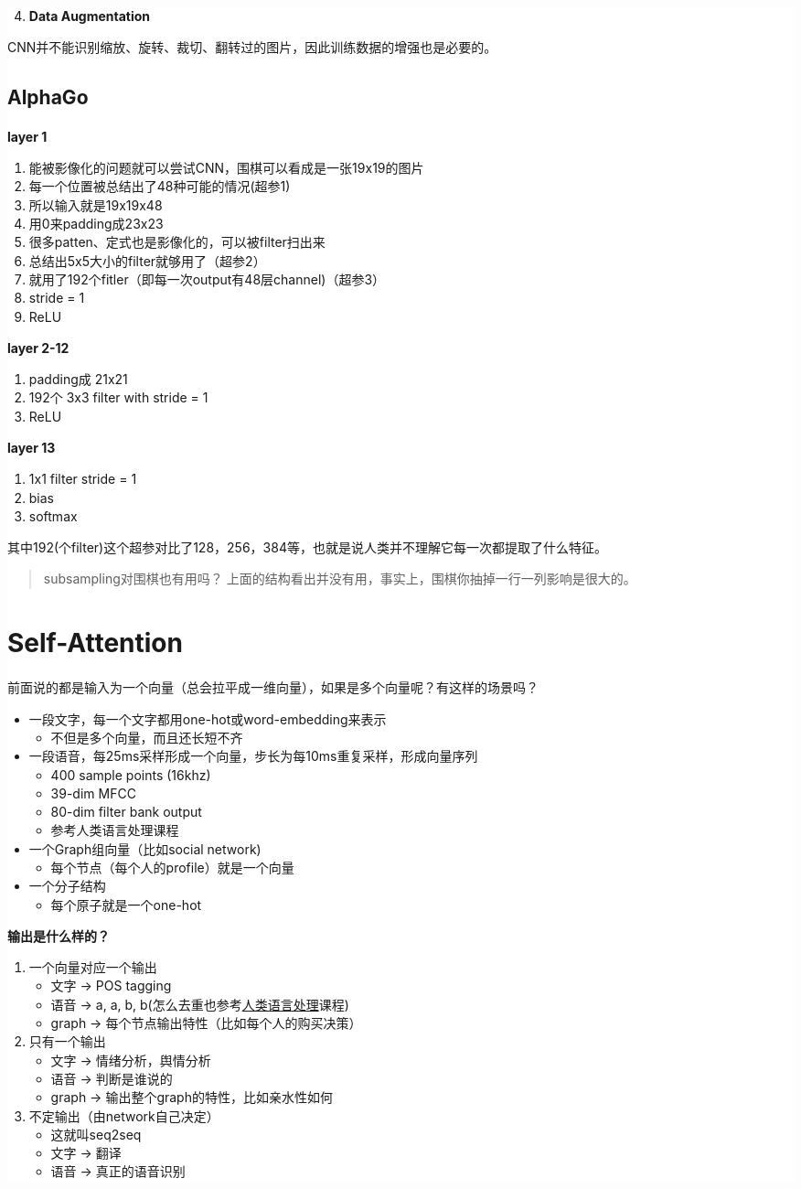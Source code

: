 4. **Data Augmentation**

CNN并不能识别缩放、旋转、裁切、翻转过的图片，因此训练数据的增强也是必要的。

## AlphaGo

**layer 1**
1. 能被影像化的问题就可以尝试CNN，围棋可以看成是一张19x19的图片
2. 每一个位置被总结出了48种可能的情况(超参1)
3. 所以输入就是19x19x48
4. 用0来padding成23x23
5. 很多patten、定式也是影像化的，可以被filter扫出来
6. 总结出5x5大小的filter就够用了（超参2）
7. 就用了192个fitler（即每一次output有48层channel)（超参3）
8. stride = 1
9. ReLU

**layer 2-12**
1. padding成 21x21
2. 192个 3x3 filter with stride = 1
3. ReLU

**layer 13**
1. 1x1 filter stride = 1
2. bias
3. softmax

其中192(个filter)这个超参对比了128，256，384等，也就是说人类并不理解它每一次都提取了什么特征。

> subsampling对围棋也有用吗？ 上面的结构看出并没有用，事实上，围棋你抽掉一行一列影响是很大的。

# Self-Attention

前面说的都是输入为一个向量（总会拉平成一维向量），如果是多个向量呢？有这样的场景吗？
* 一段文字，每一个文字都用one-hot或word-embedding来表示
    * 不但是多个向量，而且还长短不齐
* 一段语音，每25ms采样形成一个向量，步长为每10ms重复采样，形成向量序列
    * 400 sample points (16khz)
    * 39-dim MFCC
    * 80-dim filter bank output
    * 参考人类语言处理课程
* 一个Graph组向量（比如social network)
    * 每个节点（每个人的profile）就是一个向量
* 一个分子结构
    * 每个原子就是一个one-hot

**输出是什么样的？**

1. 一个向量对应一个输出
    * 文字 -> POS tagging
    * 语音 -> a, a, b, b(怎么去重也参考[人类语言处理](https://speech.ee.ntu.edu.tw/~hylee/dlhlp/2020-spring.html)课程)
    * graph -> 每个节点输出特性（比如每个人的购买决策）
2. 只有一个输出
    * 文字 -> 情绪分析，舆情分析
    * 语音 -> 判断是谁说的
    * graph -> 输出整个graph的特性，比如亲水性如何
3. 不定输出（由network自己决定）
    * 这就叫seq2seq
    * 文字 -> 翻译
    * 语音 -> 真正的语音识别
